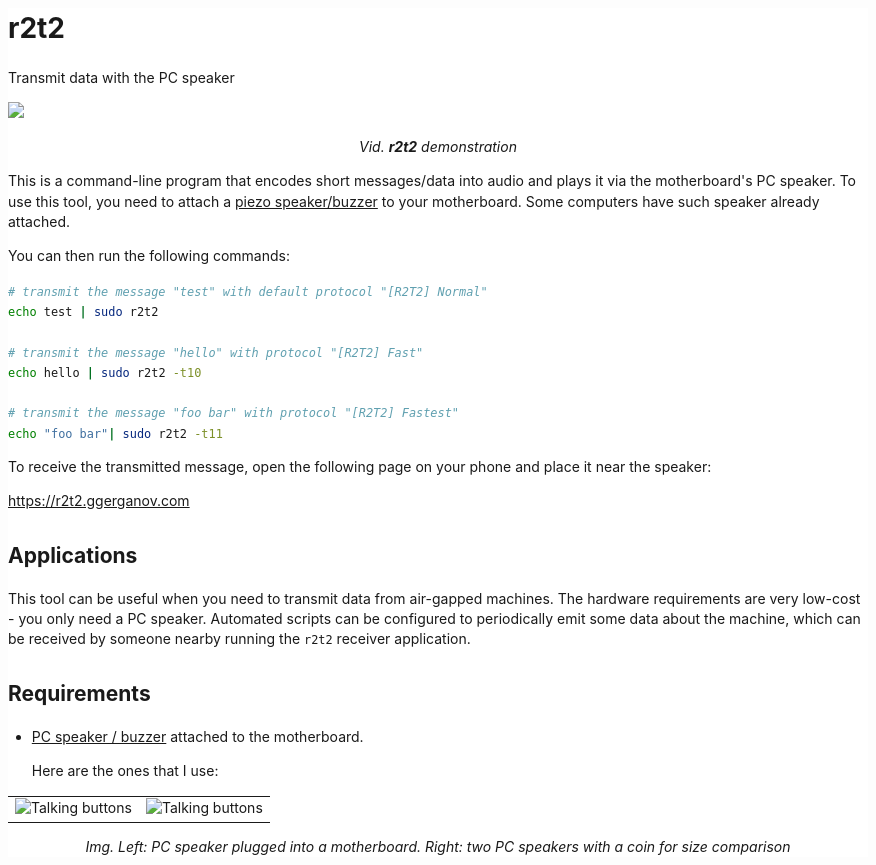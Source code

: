# r2t2

Transmit data with the PC speaker

<a href="https://user-images.githubusercontent.com/1991296/115141782-cba9f480-a046-11eb-9462-791477b856f5.mp4"><img width="100%" src="https://user-images.githubusercontent.com/1991296/115141739-a1583700-a046-11eb-94e7-a411d52ecf30.png"></img></a>
<p align="center">
  <i>Vid. <b>r2t2</b> demonstration</i>
</p>

This is a command-line program that encodes short messages/data into audio and plays it via the motherboard's PC speaker. To use this tool, you need to attach a [piezo speaker/buzzer](https://en.wikipedia.org/wiki/Piezoelectric_speaker) to your motherboard. Some computers have such speaker already attached.

You can then run the following commands:

```bash
# transmit the message "test" with default protocol "[R2T2] Normal"
echo test | sudo r2t2

# transmit the message "hello" with protocol "[R2T2] Fast"
echo hello | sudo r2t2 -t10

# transmit the message "foo bar" with protocol "[R2T2] Fastest"
echo "foo bar"| sudo r2t2 -t11
```

To receive the transmitted message, open the following page on your phone and place it near the speaker:

https://r2t2.ggerganov.com

## Applications

This tool can be useful when you need to transmit data from air-gapped machines. The hardware requirements are very low-cost - you only need a PC speaker. Automated scripts can be configured to periodically emit some data about the machine, which can be received by someone nearby running the `r2t2` receiver application.

## Requirements

- [PC speaker / buzzer](https://www.amazon.com/SoundOriginal-Motherboard-Internal-Speaker-Buzzer/dp/B01DM56TFY/ref=sr_1_1_sspa?dchild=1&keywords=Motherboard+Speaker&qid=1614504288&sr=8-1-spons&psc=1&spLa=ZW5jcnlwdGVkUXVhbGlmaWVyPUEzTkpFVlk4SzRXS1lWJmVuY3J5cHRlZElkPUEwOTU3NzI3MkpCQUZJRFIxSzZGNSZlbmNyeXB0ZWRBZElkPUEwODk0ODQ4MlVBQzFSR1RHMTYyMiZ3aWRnZXROYW1lPXNwX2F0ZiZhY3Rpb249Y2xpY2tSZWRpcmVjdCZkb05vdExvZ0NsaWNrPXRydWU=) attached to the motherboard.
  
  Here are the ones that I use:
  
<p align="center">
    <table border=0>
<tr>
<td>
    <img width="100%" alt="Talking buttons" src="https://user-images.githubusercontent.com/1991296/115141260-ee86d980-a043-11eb-9699-587e0af53af9.jpg"></img>
</td>
<td>
 <img width="100%" alt="Talking buttons" src="https://user-images.githubusercontent.com/1991296/115141261-f0509d00-a043-11eb-82cf-a89040b51f13.jpg"></img>
</td>
</tr>
</table>
</p>
<p align="center">
  <i>Img. Left: PC speaker plugged into a motherboard. Right: two PC speakers with a coin for size comparison</i>